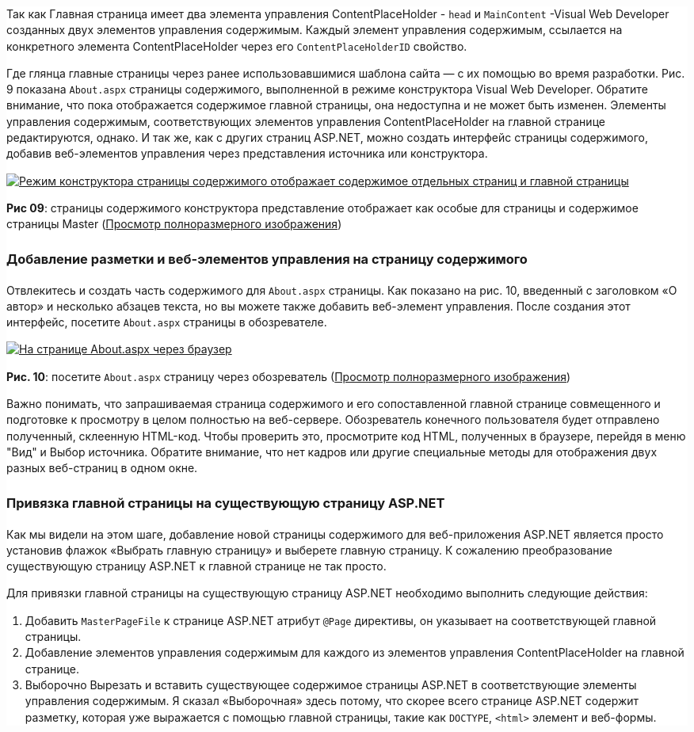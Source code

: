 Так как Главная страница имеет два элемента управления ContentPlaceHolder - `head` и `MainContent` -Visual Web Developer созданных двух элементов управления содержимым. Каждый элемент управления содержимым, ссылается на конкретного элемента ContentPlaceHolder через его `ContentPlaceHolderID` свойство.

Где глянца главные страницы через ранее использовавшимися шаблона сайта — с их помощью во время разработки. Рис. 9 показана `About.aspx` страницы содержимого, выполненной в режиме конструктора Visual Web Developer. Обратите внимание, что пока отображается содержимое главной страницы, она недоступна и не может быть изменен. Элементы управления содержимым, соответствующих элементов управления ContentPlaceHolder на главной странице редактируются, однако. И так же, как с других страниц ASP.NET, можно создать интерфейс страницы содержимого, добавив веб-элементов управления через представления источника или конструктора.


[![Режим конструктора страницы содержимого отображает содержимое отдельных страниц и главной страницы](creating-a-site-wide-layout-using-master-pages-cs/_static/image24.png)](creating-a-site-wide-layout-using-master-pages-cs/_static/image23.png)

**Рис 09**: страницы содержимого конструктора представление отображает как особые для страницы и содержимое страницы Master ([Просмотр полноразмерного изображения](creating-a-site-wide-layout-using-master-pages-cs/_static/image25.png))


### <a name="adding-markup-and-web-controls-to-the-content-page"></a>Добавление разметки и веб-элементов управления на страницу содержимого

Отвлекитесь и создать часть содержимого для `About.aspx` страницы. Как показано на рис. 10, введенный с заголовком «О автор» и несколько абзацев текста, но вы можете также добавить веб-элемент управления. После создания этот интерфейс, посетите `About.aspx` страницы в обозревателе.


[![На странице About.aspx через браузер](creating-a-site-wide-layout-using-master-pages-cs/_static/image27.png)](creating-a-site-wide-layout-using-master-pages-cs/_static/image26.png)

**Рис. 10**: посетите `About.aspx` страницу через обозреватель ([Просмотр полноразмерного изображения](creating-a-site-wide-layout-using-master-pages-cs/_static/image28.png))


Важно понимать, что запрашиваемая страница содержимого и его сопоставленной главной странице совмещенного и подготовке к просмотру в целом полностью на веб-сервере. Обозреватель конечного пользователя будет отправлено полученный, склеенную HTML-код. Чтобы проверить это, просмотрите код HTML, полученных в браузере, перейдя в меню "Вид" и Выбор источника. Обратите внимание, что нет кадров или другие специальные методы для отображения двух разных веб-страниц в одном окне.

### <a name="binding-a-master-page-to-an-existing-aspnet-page"></a>Привязка главной страницы на существующую страницу ASP.NET

Как мы видели на этом шаге, добавление новой страницы содержимого для веб-приложения ASP.NET является просто установив флажок «Выбрать главную страницу» и выберете главную страницу. К сожалению преобразование существующую страницу ASP.NET к главной странице не так просто.

Для привязки главной страницы на существующую страницу ASP.NET необходимо выполнить следующие действия:

1. Добавить `MasterPageFile` к странице ASP.NET атрибут `@Page` директивы, он указывает на соответствующей главной страницы.
2. Добавление элементов управления содержимым для каждого из элементов управления ContentPlaceHolder на главной странице.
3. Выборочно Вырезать и вставить существующее содержимое страницы ASP.NET в соответствующие элементы управления содержимым. Я сказал «Выборочная» здесь потому, что скорее всего странице ASP.NET содержит разметку, которая уже выражается с помощью главной страницы, такие как `DOCTYPE`, `<html>` элемент и веб-формы.
